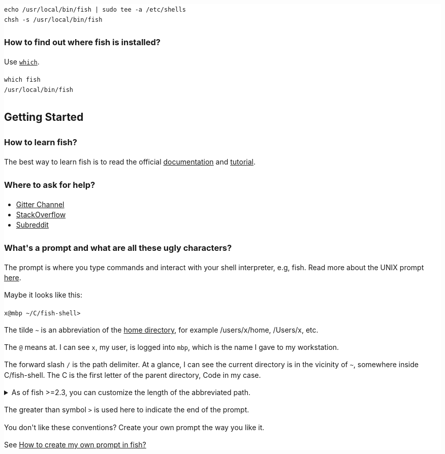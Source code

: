 ```fish
echo /usr/local/bin/fish | sudo tee -a /etc/shells
chsh -s /usr/local/bin/fish
```

### How to find out where fish is installed?

Use [`which`](https://linux.die.net/man/1/which).

```fish
which fish
/usr/local/bin/fish
```

## Getting Started

### How to learn fish?

The best way to learn fish is to read the official [documentation](http://fishshell.com/docs/current/index.html) and [tutorial](http://fishshell.com/docs/current/tutorial.html).

### Where to ask for help?

* [Gitter Channel](https://gitter.im/fish-shell/fish-shell)
* [StackOverflow](http://stackoverflow.com/questions/tagged/fish)
* [Subreddit](https://www.reddit.com/r/fishshell/)

### What's a prompt and what are all these ugly characters?

The prompt is where you type commands and interact with your shell interpreter, e.g, fish. Read more about the UNIX prompt [here](https://en.wikipedia.org/wiki/Command-line_interface#Command_prompt).

Maybe it looks like this:

```
x@mbp ~/C/fish-shell>
```

The tilde `~` is an abbreviation of the [home directory](http://www.linfo.org/home_directory.html), for example /users/x/home, /Users/x, etc.

The `@` means at. I can see `x`, my user, is logged into `mbp`, which is the name I gave to my workstation.

The forward slash `/` is the path delimiter. At a glance, I can see the current directory is in the vicinity of `~`, somewhere inside C/fish-shell. The C is the first letter of the parent directory, Code in my case.

<details><summary>As of fish >=2.3, you can customize the length of the abbreviated path.</summary></details>

The greater than symbol `>` is used here to indicate the end of the prompt.

You don't like these conventions? Create your own prompt the way you like it.

See [How to create my own prompt in fish?](#how-to-create-my-own-prompt-in-fish)
